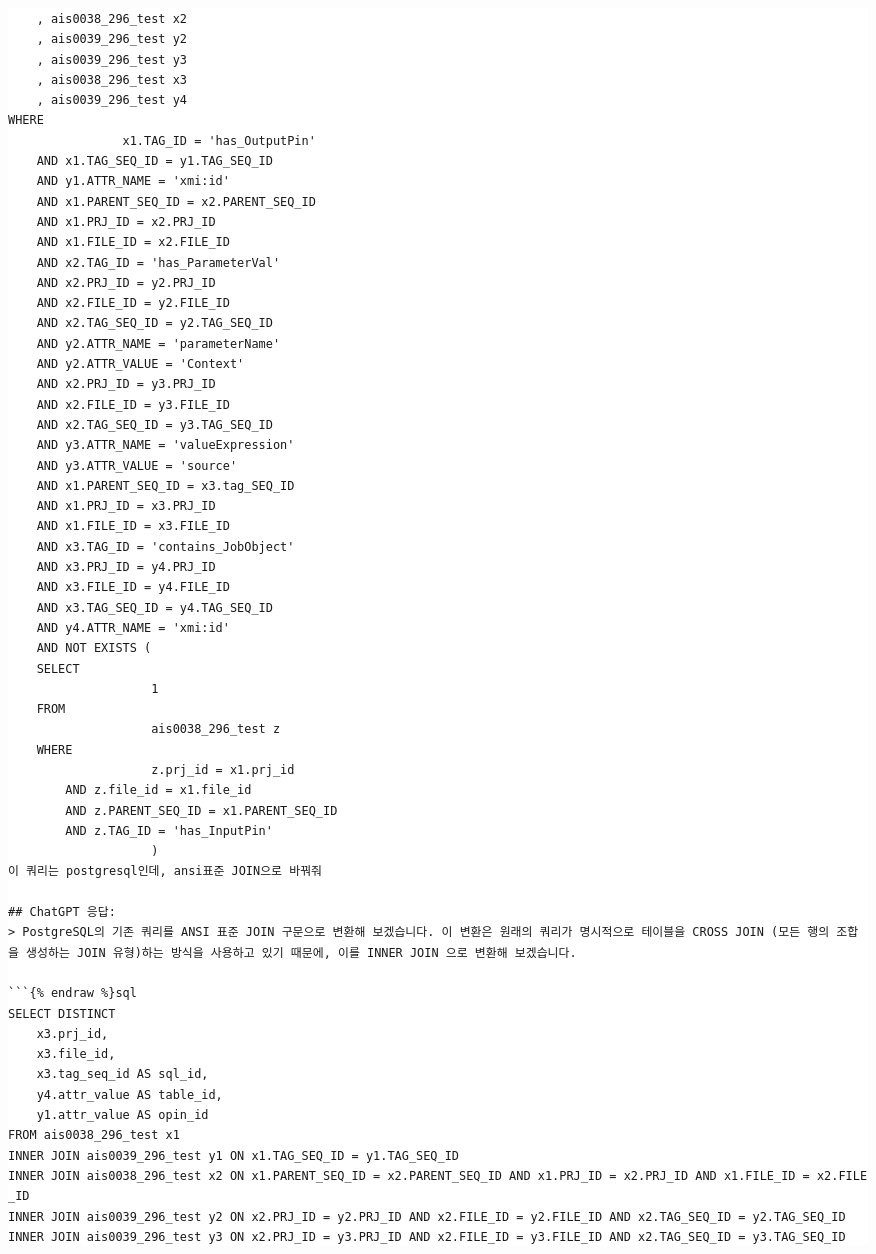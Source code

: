```{% endraw %}
    , ais0038_296_test x2
    , ais0039_296_test y2
    , ais0039_296_test y3
    , ais0038_296_test x3
    , ais0039_296_test y4
WHERE
                x1.TAG_ID = 'has_OutputPin'
    AND x1.TAG_SEQ_ID = y1.TAG_SEQ_ID
    AND y1.ATTR_NAME = 'xmi:id'
    AND x1.PARENT_SEQ_ID = x2.PARENT_SEQ_ID
    AND x1.PRJ_ID = x2.PRJ_ID
    AND x1.FILE_ID = x2.FILE_ID
    AND x2.TAG_ID = 'has_ParameterVal'
    AND x2.PRJ_ID = y2.PRJ_ID
    AND x2.FILE_ID = y2.FILE_ID
    AND x2.TAG_SEQ_ID = y2.TAG_SEQ_ID
    AND y2.ATTR_NAME = 'parameterName'
    AND y2.ATTR_VALUE = 'Context'
    AND x2.PRJ_ID = y3.PRJ_ID
    AND x2.FILE_ID = y3.FILE_ID
    AND x2.TAG_SEQ_ID = y3.TAG_SEQ_ID
    AND y3.ATTR_NAME = 'valueExpression'
    AND y3.ATTR_VALUE = 'source'
    AND x1.PARENT_SEQ_ID = x3.tag_SEQ_ID
    AND x1.PRJ_ID = x3.PRJ_ID
    AND x1.FILE_ID = x3.FILE_ID
    AND x3.TAG_ID = 'contains_JobObject'
    AND x3.PRJ_ID = y4.PRJ_ID
    AND x3.FILE_ID = y4.FILE_ID
    AND x3.TAG_SEQ_ID = y4.TAG_SEQ_ID
    AND y4.ATTR_NAME = 'xmi:id'
    AND NOT EXISTS (
    SELECT
                    1
    FROM
                    ais0038_296_test z
    WHERE
                    z.prj_id = x1.prj_id
        AND z.file_id = x1.file_id
        AND z.PARENT_SEQ_ID = x1.PARENT_SEQ_ID
        AND z.TAG_ID = 'has_InputPin'
                    )
이 쿼리는 postgresql인데, ansi표준 JOIN으로 바꿔줘

## ChatGPT 응답:
> PostgreSQL의 기존 쿼리를 ANSI 표준 JOIN 구문으로 변환해 보겠습니다. 이 변환은 원래의 쿼리가 명시적으로 테이블을 CROSS JOIN (모든 행의 조합을 생성하는 JOIN 유형)하는 방식을 사용하고 있기 때문에, 이를 INNER JOIN 으로 변환해 보겠습니다. 

```{% endraw %}sql
SELECT DISTINCT 
    x3.prj_id, 
    x3.file_id, 
    x3.tag_seq_id AS sql_id, 
    y4.attr_value AS table_id, 
    y1.attr_value AS opin_id
FROM ais0038_296_test x1 
INNER JOIN ais0039_296_test y1 ON x1.TAG_SEQ_ID = y1.TAG_SEQ_ID
INNER JOIN ais0038_296_test x2 ON x1.PARENT_SEQ_ID = x2.PARENT_SEQ_ID AND x1.PRJ_ID = x2.PRJ_ID AND x1.FILE_ID = x2.FILE_ID
INNER JOIN ais0039_296_test y2 ON x2.PRJ_ID = y2.PRJ_ID AND x2.FILE_ID = y2.FILE_ID AND x2.TAG_SEQ_ID = y2.TAG_SEQ_ID
INNER JOIN ais0039_296_test y3 ON x2.PRJ_ID = y3.PRJ_ID AND x2.FILE_ID = y3.FILE_ID AND x2.TAG_SEQ_ID = y3.TAG_SEQ_ID
```